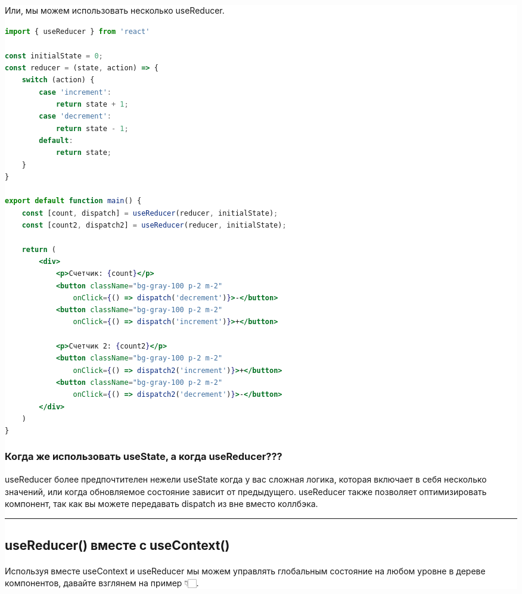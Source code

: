 ```jsx
```

Или, мы можем использовать несколько useReducer.

```jsx
import { useReducer } from 'react'

const initialState = 0;
const reducer = (state, action) => {
    switch (action) {
        case 'increment':
            return state + 1;
        case 'decrement':
            return state - 1;
        default:
            return state;
    }
}

export default function main() {
    const [count, dispatch] = useReducer(reducer, initialState);
    const [count2, dispatch2] = useReducer(reducer, initialState);

    return (
        <div>
            <p>Счетчик: {count}</p>
            <button className="bg-gray-100 p-2 m-2"
                onClick={() => dispatch('decrement')}>-</button>
            <button className="bg-gray-100 p-2 m-2"
                onClick={() => dispatch('increment')}>+</button>

            <p>Счетчик 2: {count2}</p>
            <button className="bg-gray-100 p-2 m-2"
                onClick={() => dispatch2('increment')}>+</button>
            <button className="bg-gray-100 p-2 m-2"
                onClick={() => dispatch2('decrement')}>-</button>
        </div>
    )
}
```

### Когда же использовать useState, а когда useReducer???

useReducer более предпочтителен нежели useState когда у вас сложная логика, которая включает в себя несколько значений, или когда обновляемое состояние зависит от предыдущего. useReducer также позволяет оптимизировать компонент, так как вы можете передавать dispatch из вне вместо коллбэка.

---

## useReducer() вместе с useContext()

Используя вместе useContext и useReducer мы можем управлять глобальным состояние на любом уровне в дереве компонентов, давайте взглянем на пример 👇🏻.
